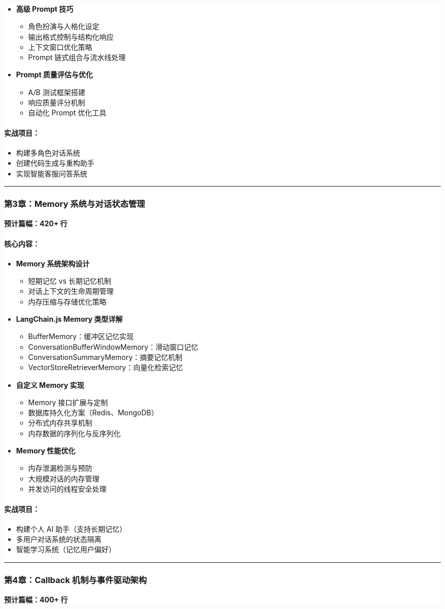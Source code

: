 - **高级 Prompt 技巧**
  - 角色扮演与人格化设定
  - 输出格式控制与结构化响应
  - 上下文窗口优化策略
  - Prompt 链式组合与流水线处理
  
- **Prompt 质量评估与优化**
  - A/B 测试框架搭建
  - 响应质量评分机制
  - 自动化 Prompt 优化工具

#### 实战项目：
- 构建多角色对话系统
- 创建代码生成与重构助手
- 实现智能客服问答系统

---

### 第3章：Memory 系统与对话状态管理
**预计篇幅：420+ 行**

#### 核心内容：
- **Memory 系统架构设计**
  - 短期记忆 vs 长期记忆机制
  - 对话上下文的生命周期管理
  - 内存压缩与存储优化策略
  
- **LangChain.js Memory 类型详解**
  - BufferMemory：缓冲区记忆实现
  - ConversationBufferWindowMemory：滑动窗口记忆
  - ConversationSummaryMemory：摘要记忆机制
  - VectorStoreRetrieverMemory：向量化检索记忆
  
- **自定义 Memory 实现**
  - Memory 接口扩展与定制
  - 数据库持久化方案（Redis、MongoDB）
  - 分布式内存共享机制
  - 内存数据的序列化与反序列化
  
- **Memory 性能优化**
  - 内存泄漏检测与预防
  - 大规模对话的内存管理
  - 并发访问的线程安全处理

#### 实战项目：
- 构建个人 AI 助手（支持长期记忆）
- 多用户对话系统的状态隔离
- 智能学习系统（记忆用户偏好）

---

### 第4章：Callback 机制与事件驱动架构
**预计篇幅：400+ 行**

